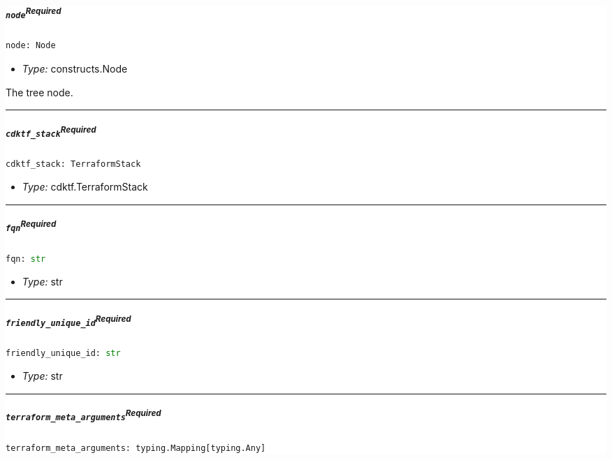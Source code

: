 
##### `node`<sup>Required</sup> <a name="node" id="@cdktf/provider-hcp.dataHcpBoundaryCluster.DataHcpBoundaryCluster.property.node"></a>

```python
node: Node
```

- *Type:* constructs.Node

The tree node.

---

##### `cdktf_stack`<sup>Required</sup> <a name="cdktf_stack" id="@cdktf/provider-hcp.dataHcpBoundaryCluster.DataHcpBoundaryCluster.property.cdktfStack"></a>

```python
cdktf_stack: TerraformStack
```

- *Type:* cdktf.TerraformStack

---

##### `fqn`<sup>Required</sup> <a name="fqn" id="@cdktf/provider-hcp.dataHcpBoundaryCluster.DataHcpBoundaryCluster.property.fqn"></a>

```python
fqn: str
```

- *Type:* str

---

##### `friendly_unique_id`<sup>Required</sup> <a name="friendly_unique_id" id="@cdktf/provider-hcp.dataHcpBoundaryCluster.DataHcpBoundaryCluster.property.friendlyUniqueId"></a>

```python
friendly_unique_id: str
```

- *Type:* str

---

##### `terraform_meta_arguments`<sup>Required</sup> <a name="terraform_meta_arguments" id="@cdktf/provider-hcp.dataHcpBoundaryCluster.DataHcpBoundaryCluster.property.terraformMetaArguments"></a>

```python
terraform_meta_arguments: typing.Mapping[typing.Any]
```
